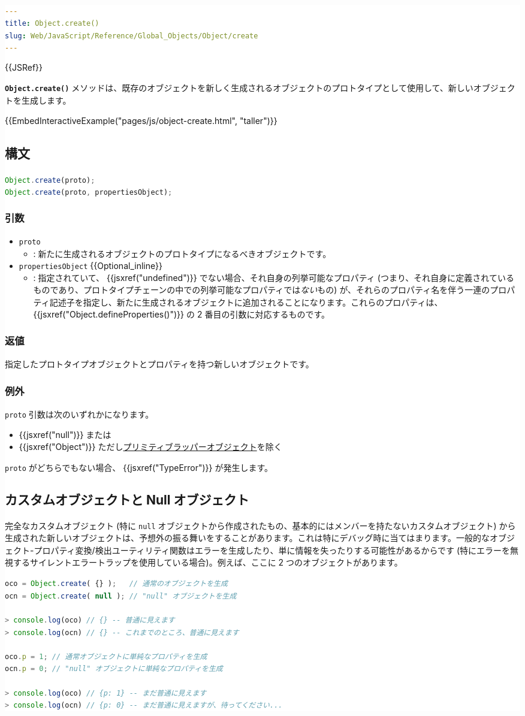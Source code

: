 ```yaml
---
title: Object.create()
slug: Web/JavaScript/Reference/Global_Objects/Object/create
---
```


{{JSRef}}

**`Object.create()`** メソッドは、既存のオブジェクトを新しく生成されるオブジェクトのプロトタイプとして使用して、新しいオブジェクトを生成します。

{{EmbedInteractiveExample("pages/js/object-create.html", "taller")}}

## 構文

```js
Object.create(proto);
Object.create(proto, propertiesObject);
```

### 引数

- `proto`
  - : 新たに生成されるオブジェクトのプロトタイプになるべきオブジェクトです。
- `propertiesObject` {{Optional_inline}}
  - : 指定されていて、 {{jsxref("undefined")}} でない場合、それ自身の列挙可能なプロパティ (つまり、それ自身に定義されているものであり、プロトタイプチェーンの中での列挙可能なプロパティでは*ない*もの) が、それらのプロパティ名を伴う一連のプロパティ記述子を指定し、新たに生成されるオブジェクトに追加されることになります。これらのプロパティは、 {{jsxref("Object.defineProperties()")}} の 2 番目の引数に対応するものです。

### 返値

指定したプロトタイプオブジェクトとプロパティを持つ新しいオブジェクトです。

### 例外

`proto` 引数は次のいずれかになります。

- {{jsxref("null")}} または
- {{jsxref("Object")}} ただし[プリミティブラッパーオブジェクト](/ja/docs/Glossary/Primitive#primitive_wrapper_objects_in_javascript)を除く

`proto` がどちらでもない場合、 {{jsxref("TypeError")}} が発生します。

## カスタムオブジェクトと Null オブジェクト

完全なカスタムオブジェクト (特に `null` オブジェクトから作成されたもの、基本的にはメンバーを持たないカスタムオブジェクト) から生成された新しいオブジェクトは、予想外の振る舞いをすることがあります。これは特にデバッグ時に当てはまります。一般的なオブジェクト-プロパティ変換/検出ユーティリティ関数はエラーを生成したり、単に情報を失ったりする可能性があるからです (特にエラーを無視するサイレントエラートラップを使用している場合)。例えば、ここに 2 つのオブジェクトがあります。

```js
oco = Object.create( {} );   // 通常のオブジェクトを生成
ocn = Object.create( null ); // "null" オブジェクトを生成

> console.log(oco) // {} -- 普通に見えます
> console.log(ocn) // {} -- これまでのところ、普通に見えます

oco.p = 1; // 通常オブジェクトに単純なプロパティを生成
ocn.p = 0; // "null" オブジェクトに単純なプロパティを生成

> console.log(oco) // {p: 1} -- まだ普通に見えます
> console.log(ocn) // {p: 0} -- まだ普通に見えますが、待ってください...
```
